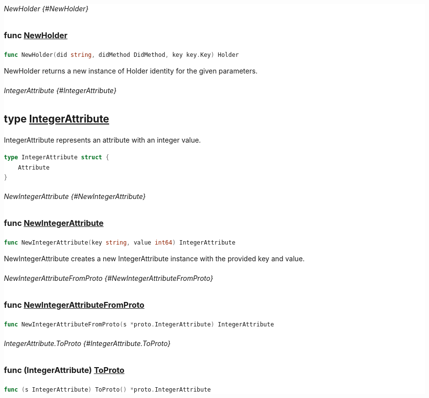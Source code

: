 ###### NewHolder {#NewHolder}
### func [NewHolder](https://github.com/bloock/bloock-sdk-go/blob/master/entity/identity/holder.go#L14)

```go
func NewHolder(did string, didMethod DidMethod, key key.Key) Holder
```

NewHolder returns a new instance of Holder identity for the given parameters.

###### IntegerAttribute {#IntegerAttribute}
## type [IntegerAttribute](https://github.com/bloock/bloock-sdk-go/blob/master/entity/identity/integer_attribute.go#L6-L8)

IntegerAttribute represents an attribute with an integer value.

```go
type IntegerAttribute struct {
    Attribute
}
```

###### NewIntegerAttribute {#NewIntegerAttribute}
### func [NewIntegerAttribute](https://github.com/bloock/bloock-sdk-go/blob/master/entity/identity/integer_attribute.go#L11)

```go
func NewIntegerAttribute(key string, value int64) IntegerAttribute
```

NewIntegerAttribute creates a new IntegerAttribute instance with the provided key and value.

###### NewIntegerAttributeFromProto {#NewIntegerAttributeFromProto}
### func [NewIntegerAttributeFromProto](https://github.com/bloock/bloock-sdk-go/blob/master/entity/identity/integer_attribute.go#L21)

```go
func NewIntegerAttributeFromProto(s *proto.IntegerAttribute) IntegerAttribute
```



###### IntegerAttribute.ToProto {#IntegerAttribute.ToProto}
### func \(IntegerAttribute\) [ToProto](https://github.com/bloock/bloock-sdk-go/blob/master/entity/identity/integer_attribute.go#L34)

```go
func (s IntegerAttribute) ToProto() *proto.IntegerAttribute
```
